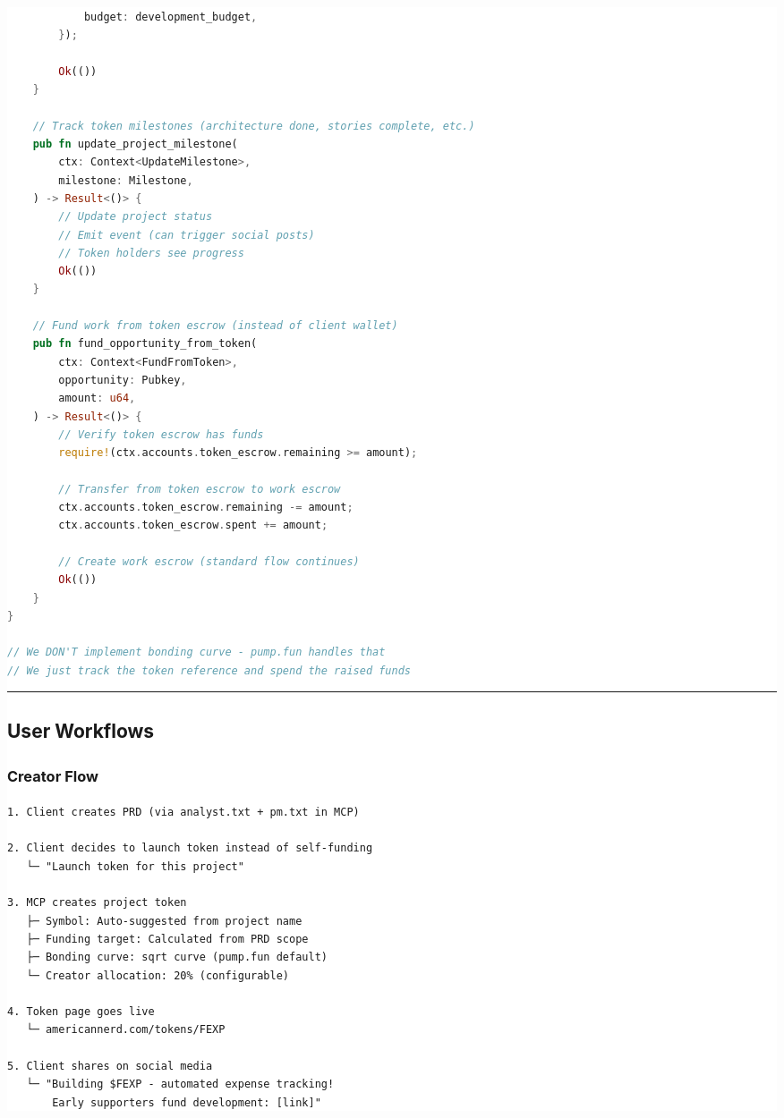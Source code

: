 ```rust
            budget: development_budget,
        });

        Ok(())
    }

    // Track token milestones (architecture done, stories complete, etc.)
    pub fn update_project_milestone(
        ctx: Context<UpdateMilestone>,
        milestone: Milestone,
    ) -> Result<()> {
        // Update project status
        // Emit event (can trigger social posts)
        // Token holders see progress
        Ok(())
    }

    // Fund work from token escrow (instead of client wallet)
    pub fn fund_opportunity_from_token(
        ctx: Context<FundFromToken>,
        opportunity: Pubkey,
        amount: u64,
    ) -> Result<()> {
        // Verify token escrow has funds
        require!(ctx.accounts.token_escrow.remaining >= amount);

        // Transfer from token escrow to work escrow
        ctx.accounts.token_escrow.remaining -= amount;
        ctx.accounts.token_escrow.spent += amount;

        // Create work escrow (standard flow continues)
        Ok(())
    }
}

// We DON'T implement bonding curve - pump.fun handles that
// We just track the token reference and spend the raised funds
```

---

## User Workflows

### Creator Flow

```
1. Client creates PRD (via analyst.txt + pm.txt in MCP)

2. Client decides to launch token instead of self-funding
   └─ "Launch token for this project"

3. MCP creates project token
   ├─ Symbol: Auto-suggested from project name
   ├─ Funding target: Calculated from PRD scope
   ├─ Bonding curve: sqrt curve (pump.fun default)
   └─ Creator allocation: 20% (configurable)

4. Token page goes live
   └─ americannerd.com/tokens/FEXP

5. Client shares on social media
   └─ "Building $FEXP - automated expense tracking!
       Early supporters fund development: [link]"
```